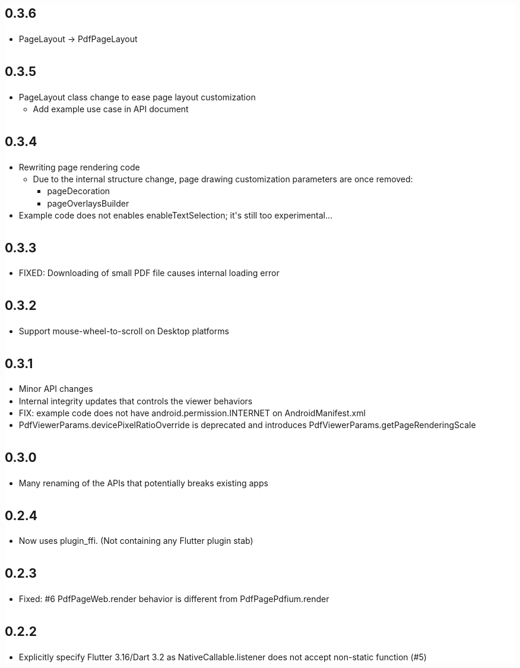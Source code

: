 ## 0.3.6

- PageLayout -> PdfPageLayout

## 0.3.5

- PageLayout class change to ease page layout customization
  - Add example use case in API document

## 0.3.4

- Rewriting page rendering code
  - Due to the internal structure change, page drawing customization parameters are once removed:
    - pageDecoration
    - pageOverlaysBuilder
- Example code does not enables enableTextSelection; it's still too experimental...

## 0.3.3

- FIXED: Downloading of small PDF file causes internal loading error

## 0.3.2

- Support mouse-wheel-to-scroll on Desktop platforms

## 0.3.1

- Minor API changes
- Internal integrity updates that controls the viewer behaviors
- FIX: example code does not have android.permission.INTERNET on AndroidManifest.xml
- PdfViewerParams.devicePixelRatioOverride is deprecated and introduces PdfViewerParams.getPageRenderingScale

## 0.3.0

- Many renaming of the APIs that potentially breaks existing apps

## 0.2.4

- Now uses plugin_ffi. (Not containing any Flutter plugin stab)

## 0.2.3

- Fixed: #6 PdfPageWeb.render behavior is different from PdfPagePdfium.render

## 0.2.2

- Explicitly specify Flutter 3.16/Dart 3.2 as NativeCallable.listener does not accept non-static function (#5)
